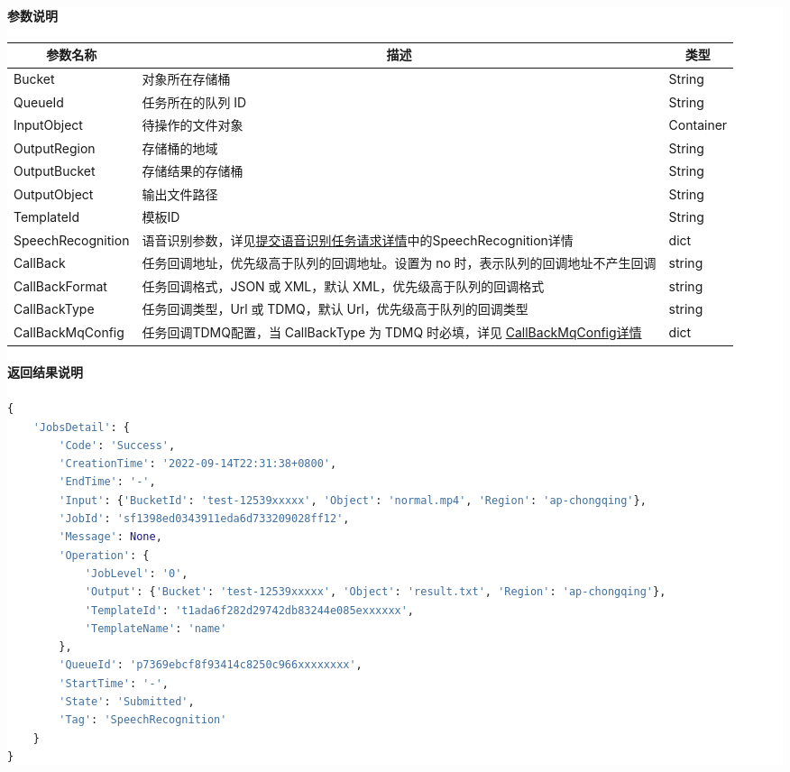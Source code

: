 #### 参数说明

| 参数名称  | 描述                                   | 类型      |
| --------- | -------------------------------------- | --------- |
| Bucket    | 对象所在存储桶                      | String    |
| QueueId   | 任务所在的队列 ID                      | String    |
| InputObject       | 待操作的文件对象                  | Container |
| OutputRegion      | 存储桶的地域                     | String |
| OutputBucket      | 存储结果的存储桶                  | String |
| OutputObject      | 输出文件路径                   | String |
| TemplateId        | 模板ID                       | String |
| SpeechRecognition | 语音识别参数，详见[提交语音识别任务请求详情](https://cloud.tencent.com/document/product/460/78951#.E8.AF.B7.E6.B1.82)中的SpeechRecognition详情                 | dict |
| CallBack          | 任务回调地址，优先级高于队列的回调地址。设置为 no 时，表示队列的回调地址不产生回调 | string    |
| CallBackFormat    | 任务回调格式，JSON 或 XML，默认 XML，优先级高于队列的回调格式 | string    |
| CallBackType      | 任务回调类型，Url 或 TDMQ，默认 Url，优先级高于队列的回调类型 | string    |
| CallBackMqConfig   | 任务回调TDMQ配置，当 CallBackType 为 TDMQ 时必填，详见 [CallBackMqConfig详情](https://cloud.tencent.com/document/product/460/78927#CallBackMqConfig) | dict    |

#### 返回结果说明

```py
{
    'JobsDetail': {
        'Code': 'Success', 
        'CreationTime': '2022-09-14T22:31:38+0800', 
        'EndTime': '-', 
        'Input': {'BucketId': 'test-12539xxxxx', 'Object': 'normal.mp4', 'Region': 'ap-chongqing'}, 
        'JobId': 'sf1398ed0343911eda6d733209028ff12', 
        'Message': None, 
        'Operation': {
            'JobLevel': '0', 
            'Output': {'Bucket': 'test-12539xxxxx', 'Object': 'result.txt', 'Region': 'ap-chongqing'}, 
            'TemplateId': 't1ada6f282d29742db83244e085exxxxxx', 
            'TemplateName': 'name'
        }, 
        'QueueId': 'p7369ebcf8f93414c8250c966xxxxxxxx', 
        'StartTime': '-', 
        'State': 'Submitted', 
        'Tag': 'SpeechRecognition'
    }
}

```
